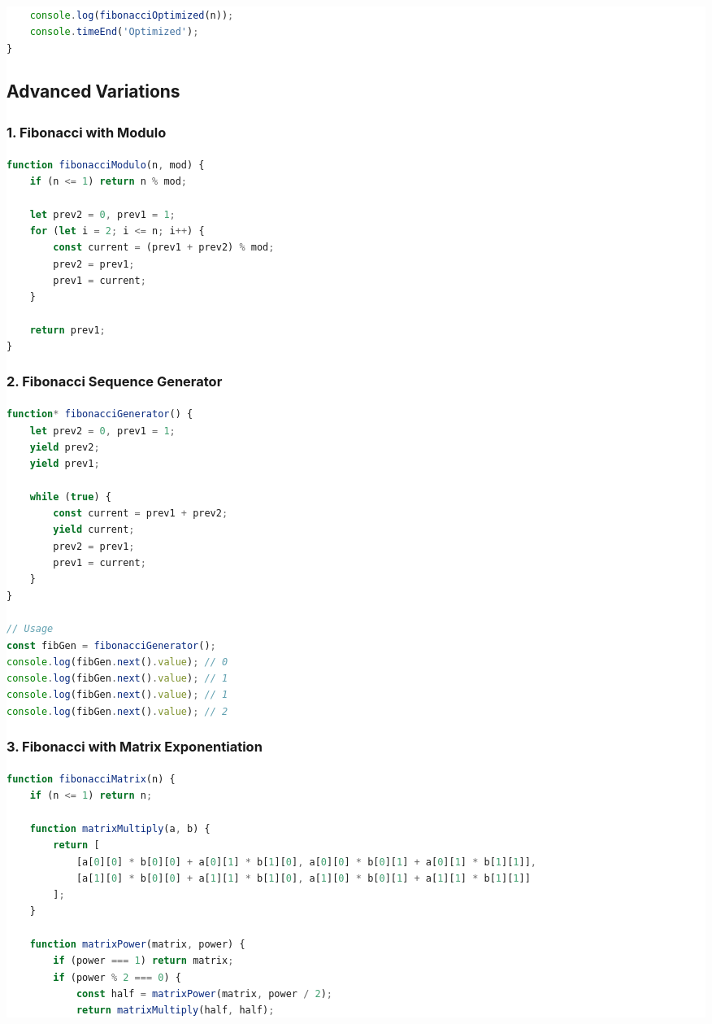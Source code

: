 ```javascript
    console.log(fibonacciOptimized(n));
    console.timeEnd('Optimized');
}
```

## Advanced Variations

### 1. Fibonacci with Modulo
```javascript
function fibonacciModulo(n, mod) {
    if (n <= 1) return n % mod;
    
    let prev2 = 0, prev1 = 1;
    for (let i = 2; i <= n; i++) {
        const current = (prev1 + prev2) % mod;
        prev2 = prev1;
        prev1 = current;
    }
    
    return prev1;
}
```

### 2. Fibonacci Sequence Generator
```javascript
function* fibonacciGenerator() {
    let prev2 = 0, prev1 = 1;
    yield prev2;
    yield prev1;
    
    while (true) {
        const current = prev1 + prev2;
        yield current;
        prev2 = prev1;
        prev1 = current;
    }
}

// Usage
const fibGen = fibonacciGenerator();
console.log(fibGen.next().value); // 0
console.log(fibGen.next().value); // 1
console.log(fibGen.next().value); // 1
console.log(fibGen.next().value); // 2
```

### 3. Fibonacci with Matrix Exponentiation
```javascript
function fibonacciMatrix(n) {
    if (n <= 1) return n;
    
    function matrixMultiply(a, b) {
        return [
            [a[0][0] * b[0][0] + a[0][1] * b[1][0], a[0][0] * b[0][1] + a[0][1] * b[1][1]],
            [a[1][0] * b[0][0] + a[1][1] * b[1][0], a[1][0] * b[0][1] + a[1][1] * b[1][1]]
        ];
    }
    
    function matrixPower(matrix, power) {
        if (power === 1) return matrix;
        if (power % 2 === 0) {
            const half = matrixPower(matrix, power / 2);
            return matrixMultiply(half, half);
```
